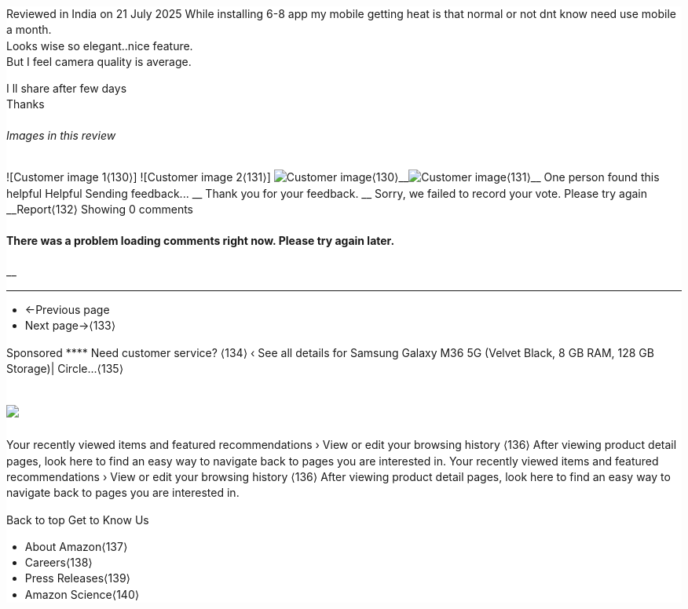 Reviewed in India on 21 July 2025 
While installing 6-8 app my mobile getting heat is that normal or not dnt know need use mobile a month.  
Looks wise so elegant..nice feature.  
But I feel camera quality is average.  
  
I ll share after few days  
Thanks 
######  Images in this review 
![Customer image 1⟨130⟩] ![Customer image 2⟨131⟩]
![Customer image⟨130⟩__](javascript:void\(0\))![Customer image⟨131⟩__](javascript:void\(0\))
One person found this helpful
Helpful
Sending feedback...
__
Thank you for your feedback.
__
Sorry, we failed to record your vote. Please try again
__Report⟨132⟩
Showing 0 comments
#### There was a problem loading comments right now. Please try again later.
__
* * *



  * ←Previous page
  * Next page→⟨133⟩


Sponsored ****
Need customer service? ⟨134⟩
‹ See all details for Samsung Galaxy M36 5G (Velvet Black, 8 GB RAM, 128 GB Storage)| Circle...⟨135⟩
  

![](https://m.media-amazon.com/images/G/31/personalization/ybh/loading-4x-gray._CB485916689_.gif)  
---  
Your recently viewed items and featured recommendations 
›
 View or edit your browsing history ⟨136⟩
After viewing product detail pages, look here to find an easy way to navigate back to pages you are interested in. 
Your recently viewed items and featured recommendations 
› 
 View or edit your browsing history ⟨136⟩
After viewing product detail pages, look here to find an easy way to navigate back to pages you are interested in. 
  

Back to top 
Get to Know Us
  * About Amazon⟨137⟩
  * Careers⟨138⟩
  * Press Releases⟨139⟩
  * Amazon Science⟨140⟩
